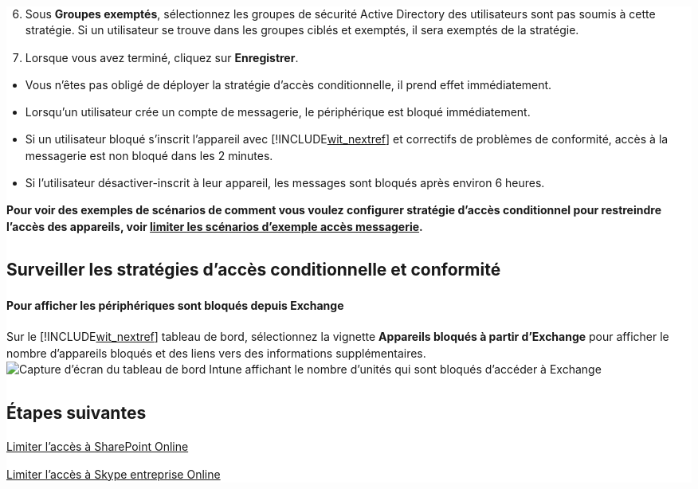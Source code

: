 6.  Sous **Groupes exemptés**, sélectionnez les groupes de sécurité Active Directory des utilisateurs sont pas soumis à cette stratégie. Si un utilisateur se trouve dans les groupes ciblés et exemptés, il sera exemptés de la stratégie.

7.  Lorsque vous avez terminé, cliquez sur **Enregistrer**.

-   Vous n’êtes pas obligé de déployer la stratégie d’accès conditionnelle, il prend effet immédiatement.

-   Lorsqu’un utilisateur crée un compte de messagerie, le périphérique est bloqué immédiatement.

-   Si un utilisateur bloqué s’inscrit l’appareil avec [!INCLUDE[wit_nextref](../includes/wit_nextref_md.md)] et correctifs de problèmes de conformité, accès à la messagerie est non bloqué dans les 2 minutes.

-   Si l’utilisateur désactiver-inscrit à leur appareil, les messages sont bloqués après environ 6 heures.

**Pour voir des exemples de scénarios de comment vous voulez configurer stratégie d’accès conditionnel pour restreindre l’accès des appareils, voir [limiter les scénarios d’exemple accès messagerie](restrict-email-access-example-scenarios.md).**

## Surveiller les stratégies d’accès conditionnelle et conformité

#### Pour afficher les périphériques sont bloqués depuis Exchange

Sur le [!INCLUDE[wit_nextref](../includes/wit_nextref_md.md)] tableau de bord, sélectionnez la vignette **Appareils bloqués à partir d’Exchange** pour afficher le nombre d’appareils bloqués et des liens vers des informations supplémentaires.
![Capture d’écran du tableau de bord Intune affichant le nombre d’unités qui sont bloqués d’accéder à Exchange](../media/IntuneSA6BlockedDevices.PNG)

## Étapes suivantes
[Limiter l’accès à SharePoint Online](restrict-access-to-sharepoint-online-with-microsoft-intune.md)

[Limiter l’accès à Skype entreprise Online](restrict-access-to-skype-for-business-online-with-microsoft-intune.md)
